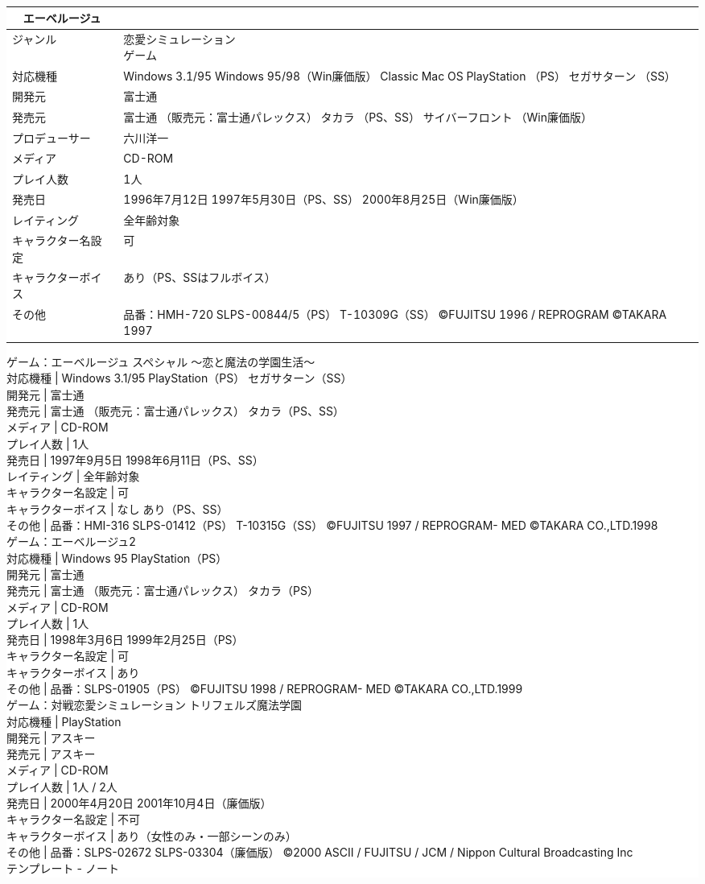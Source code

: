 |  エーベルージュ  ||
|---|---|
|ジャンル  |  恋愛シミュレーション   <br>ゲーム  |
|対応機種  |  Windows 3.1/95  Windows 95/98（Win廉価版）  Classic Mac OS  PlayStation  （PS）  セガサターン  （SS）   |
|開発元  |  富士通   |
|発売元  |  富士通  （販売元：富士通パレックス）  タカラ  （PS、SS）  サイバーフロント  （Win廉価版）   |
|プロデューサー  |  六川洋一   |
|メディア  |  CD-ROM   |
|プレイ人数  |  1人   |
|発売日  |  1996年7月12日  1997年5月30日（PS、SS）  2000年8月25日（Win廉価版）   |
|レイティング  |  全年齢対象   |
|キャラクター名設定  |  可   |
|キャラクターボイス  |  あり（PS、SSはフルボイス）   |
|その他  |  品番：HMH-720  SLPS-00844/5（PS）  T-10309G（SS）  ©FUJITSU 1996 /  REPROGRAM ©TAKARA 1997   |
ゲーム：エーベルージュ スペシャル  〜恋と魔法の学園生活〜  
対応機種  |  Windows 3.1/95  PlayStation（PS）  セガサターン（SS）   
開発元  |  富士通   
発売元  |  富士通  （販売元：富士通パレックス）  タカラ（PS、SS）   
メディア  |  CD-ROM   
プレイ人数  |  1人   
発売日  |  1997年9月5日  1998年6月11日（PS、SS）   
レイティング  |  全年齢対象   
キャラクター名設定  |  可   
キャラクターボイス  |  なし  あり（PS、SS）   
その他  |  品番：HMI-316  SLPS-01412（PS）  T-10315G（SS）  ©FUJITSU 1997 / REPROGRAM-  MED ©TAKARA CO.,LTD.1998   
ゲーム：エーベルージュ2  
対応機種  |  Windows 95  PlayStation（PS）   
開発元  |  富士通   
発売元  |  富士通  （販売元：富士通パレックス）  タカラ（PS）   
メディア  |  CD-ROM   
プレイ人数  |  1人   
発売日  |  1998年3月6日  1999年2月25日（PS）   
キャラクター名設定  |  可   
キャラクターボイス  |  あり   
その他  |  品番：SLPS-01905（PS）  ©FUJITSU 1998 / REPROGRAM-  MED ©TAKARA CO.,LTD.1999   
ゲーム：対戦恋愛シミュレーション  トリフェルズ魔法学園  
対応機種  |  PlayStation   
開発元  |  アスキー   
発売元  |  アスキー   
メディア  |  CD-ROM   
プレイ人数  |  1人 / 2人   
発売日  |  2000年4月20日  2001年10月4日（廉価版）   
キャラクター名設定  |  不可   
キャラクターボイス  |  あり（女性のみ・一部シーンのみ）   
その他  |  品番：SLPS-02672  SLPS-03304（廉価版）  ©2000 ASCII / FUJITSU / JCM /  Nippon Cultural Broadcasting Inc   
テンプレート  \-  ノート  
  
